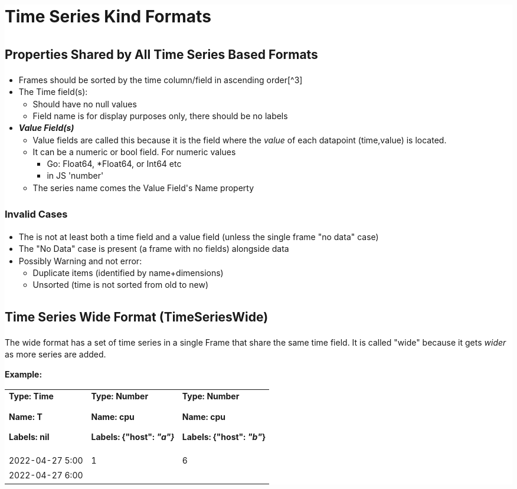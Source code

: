 # Time Series Kind Formats

## Properties Shared by All Time Series Based Formats

* Frames should be sorted by the time column/field in ascending order[^3]
* The Time field(s):
  * Should have no null values
  * Field name is for display purposes only, there should be no labels
* **_Value Field(s)_**
  * Value fields are called this because it is the field where the _value_ of each datapoint (time,value) is located.
  * It can be a numeric or bool field. For numeric values
    * Go: Float64, *Float64, or Int64 etc 
    * in JS 'number'
  * The series name comes the Value Field's Name property

### Invalid Cases

* The is not at least both a time field and a value field (unless the single frame "no data" case)
* The "No Data" case is present (a frame with no fields) alongside data
* Possibly Warning and not error:
  * Duplicate items (identified by name+dimensions)
  * Unsorted (time is not sorted from old to new)

## Time Series Wide Format (TimeSeriesWide)

The wide format has a set of time series in a single Frame that share the same time field. It is called "wide" because it gets _wider_ as more series are added.

**Example:**

<table>
  <tr>
   <td><strong>Type: Time</strong>
<p>
<strong>Name: T</strong>
<p>
<strong>Labels: nil</strong>
   </td>
   <td><strong>Type: Number</strong>
<p>
<strong>Name: cpu</strong>
<p>
<strong>Labels: {"host":<em> "a"}</em></strong>
   </td>
   <td><strong>Type: Number</strong>
<p>
<strong>Name: cpu</strong>
<p>
<strong>Labels: {"host":<em> "b"</em>}</strong>
   </td>
  </tr>
  <tr>
   <td>2022-04-27 5:00
   </td>
   <td>1
   </td>
   <td>6
   </td>
  </tr>
  <tr>
   <td>2022-04-27 6:00
   </td>